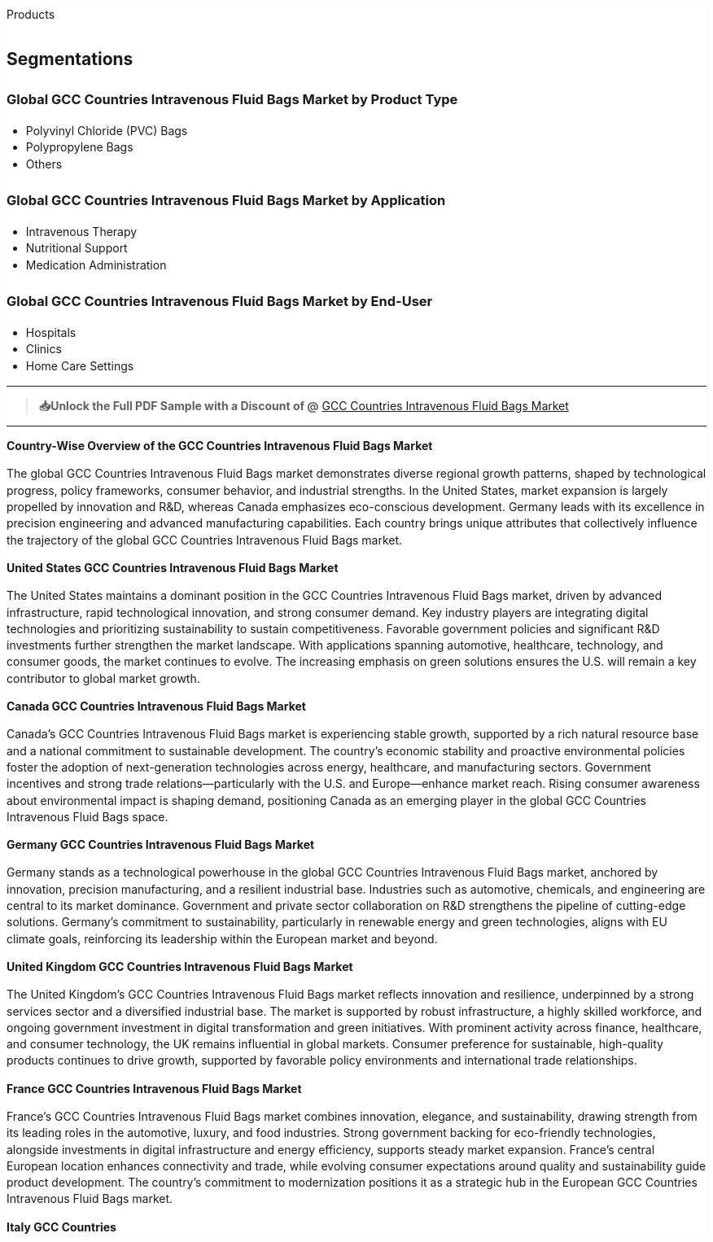 Products</li></ul></p><p><h2>Segmentations</h2><h3>Global GCC Countries Intravenous Fluid Bags Market by Product Type</h3><ul><li>Polyvinyl Chloride (PVC) Bags</li><li>Polypropylene Bags</li><li>Others</li></ul><h3>Global GCC Countries Intravenous Fluid Bags Market by Application</h3><ul><li>Intravenous Therapy</li><li>Nutritional Support</li><li>Medication Administration</li></ul><h3>Global GCC Countries Intravenous Fluid Bags Market by End-User</h3><ul><li>Hospitals</li><li>Clinics</li><li>Home Care Settings</li></ul></p><hr /><blockquote><p><strong>📥Unlock the Full PDF Sample with a Discount of @</strong> <a href="https://www.marketresearchintellect.com/ask-for-discount/?rid=1027051&amp;utm_source=Github-April&amp;utm_medium=049">GCC Countries Intravenous Fluid Bags Market</a></p></blockquote><hr /><p class="" data-start="217" data-end="261"><strong data-start="217" data-end="261">Country-Wise Overview of the GCC Countries Intravenous Fluid Bags Market</strong></p><p class="" data-start="263" data-end="774">The global GCC Countries Intravenous Fluid Bags market demonstrates diverse regional growth patterns, shaped by technological progress, policy frameworks, consumer behavior, and industrial strengths. In the United States, market expansion is largely propelled by innovation and R&amp;D, whereas Canada emphasizes eco-conscious development. Germany leads with its excellence in precision engineering and advanced manufacturing capabilities. Each country brings unique attributes that collectively influence the trajectory of the global GCC Countries Intravenous Fluid Bags market.</p><p class="" data-start="776" data-end="1421"><strong data-start="776" data-end="805">United States GCC Countries Intravenous Fluid Bags Market</strong></p><p class="" data-start="776" data-end="1421">The United States maintains a dominant position in the GCC Countries Intravenous Fluid Bags market, driven by advanced infrastructure, rapid technological innovation, and strong consumer demand. Key industry players are integrating digital technologies and prioritizing sustainability to sustain competitiveness. Favorable government policies and significant R&amp;D investments further strengthen the market landscape. With applications spanning automotive, healthcare, technology, and consumer goods, the market continues to evolve. The increasing emphasis on green solutions ensures the U.S. will remain a key contributor to global market growth.</p><p class="" data-start="1423" data-end="2019"><strong data-start="1423" data-end="1445">Canada GCC Countries Intravenous Fluid Bags Market</strong></p><p class="" data-start="1423" data-end="2019">Canada&rsquo;s GCC Countries Intravenous Fluid Bags market is experiencing stable growth, supported by a rich natural resource base and a national commitment to sustainable development. The country&rsquo;s economic stability and proactive environmental policies foster the adoption of next-generation technologies across energy, healthcare, and manufacturing sectors. Government incentives and strong trade relations&mdash;particularly with the U.S. and Europe&mdash;enhance market reach. Rising consumer awareness about environmental impact is shaping demand, positioning Canada as an emerging player in the global GCC Countries Intravenous Fluid Bags space.</p><p class="" data-start="2021" data-end="2591"><strong data-start="2021" data-end="2044">Germany GCC Countries Intravenous Fluid Bags Market</strong></p><p class="" data-start="2021" data-end="2591">Germany stands as a technological powerhouse in the global GCC Countries Intravenous Fluid Bags market, anchored by innovation, precision manufacturing, and a resilient industrial base. Industries such as automotive, chemicals, and engineering are central to its market dominance. Government and private sector collaboration on R&amp;D strengthens the pipeline of cutting-edge solutions. Germany&rsquo;s commitment to sustainability, particularly in renewable energy and green technologies, aligns with EU climate goals, reinforcing its leadership within the European market and beyond.</p><p class="" data-start="2593" data-end="3221"><strong data-start="2593" data-end="2623">United Kingdom GCC Countries Intravenous Fluid Bags Market</strong></p><p class="" data-start="2593" data-end="3221">The United Kingdom&rsquo;s GCC Countries Intravenous Fluid Bags market reflects innovation and resilience, underpinned by a strong services sector and a diversified industrial base. The market is supported by robust infrastructure, a highly skilled workforce, and ongoing government investment in digital transformation and green initiatives. With prominent activity across finance, healthcare, and consumer technology, the UK remains influential in global markets. Consumer preference for sustainable, high-quality products continues to drive growth, supported by favorable policy environments and international trade relationships.</p><p class="" data-start="3223" data-end="3838"><strong data-start="3223" data-end="3245">France GCC Countries Intravenous Fluid Bags Market</strong></p><p class="" data-start="3223" data-end="3838">France&rsquo;s GCC Countries Intravenous Fluid Bags market combines innovation, elegance, and sustainability, drawing strength from its leading roles in the automotive, luxury, and food industries. Strong government backing for eco-friendly technologies, alongside investments in digital infrastructure and energy efficiency, supports steady market expansion. France&rsquo;s central European location enhances connectivity and trade, while evolving consumer expectations around quality and sustainability guide product development. The country&rsquo;s commitment to modernization positions it as a strategic hub in the European GCC Countries Intravenous Fluid Bags market.</p><p class="" data-start="3840" data-end="4422"><strong data-start="3840" data-end="3861">Italy GCC Countries